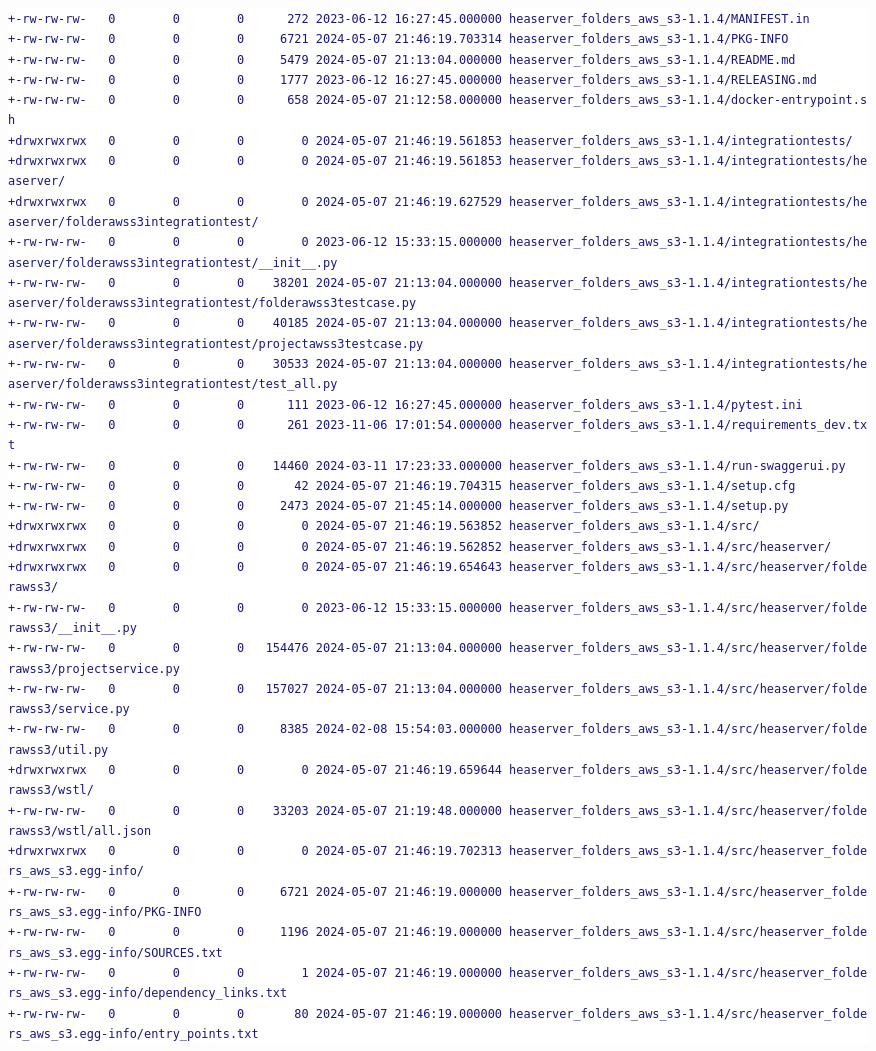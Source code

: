 ```diff
+-rw-rw-rw-   0        0        0      272 2023-06-12 16:27:45.000000 heaserver_folders_aws_s3-1.1.4/MANIFEST.in
+-rw-rw-rw-   0        0        0     6721 2024-05-07 21:46:19.703314 heaserver_folders_aws_s3-1.1.4/PKG-INFO
+-rw-rw-rw-   0        0        0     5479 2024-05-07 21:13:04.000000 heaserver_folders_aws_s3-1.1.4/README.md
+-rw-rw-rw-   0        0        0     1777 2023-06-12 16:27:45.000000 heaserver_folders_aws_s3-1.1.4/RELEASING.md
+-rw-rw-rw-   0        0        0      658 2024-05-07 21:12:58.000000 heaserver_folders_aws_s3-1.1.4/docker-entrypoint.sh
+drwxrwxrwx   0        0        0        0 2024-05-07 21:46:19.561853 heaserver_folders_aws_s3-1.1.4/integrationtests/
+drwxrwxrwx   0        0        0        0 2024-05-07 21:46:19.561853 heaserver_folders_aws_s3-1.1.4/integrationtests/heaserver/
+drwxrwxrwx   0        0        0        0 2024-05-07 21:46:19.627529 heaserver_folders_aws_s3-1.1.4/integrationtests/heaserver/folderawss3integrationtest/
+-rw-rw-rw-   0        0        0        0 2023-06-12 15:33:15.000000 heaserver_folders_aws_s3-1.1.4/integrationtests/heaserver/folderawss3integrationtest/__init__.py
+-rw-rw-rw-   0        0        0    38201 2024-05-07 21:13:04.000000 heaserver_folders_aws_s3-1.1.4/integrationtests/heaserver/folderawss3integrationtest/folderawss3testcase.py
+-rw-rw-rw-   0        0        0    40185 2024-05-07 21:13:04.000000 heaserver_folders_aws_s3-1.1.4/integrationtests/heaserver/folderawss3integrationtest/projectawss3testcase.py
+-rw-rw-rw-   0        0        0    30533 2024-05-07 21:13:04.000000 heaserver_folders_aws_s3-1.1.4/integrationtests/heaserver/folderawss3integrationtest/test_all.py
+-rw-rw-rw-   0        0        0      111 2023-06-12 16:27:45.000000 heaserver_folders_aws_s3-1.1.4/pytest.ini
+-rw-rw-rw-   0        0        0      261 2023-11-06 17:01:54.000000 heaserver_folders_aws_s3-1.1.4/requirements_dev.txt
+-rw-rw-rw-   0        0        0    14460 2024-03-11 17:23:33.000000 heaserver_folders_aws_s3-1.1.4/run-swaggerui.py
+-rw-rw-rw-   0        0        0       42 2024-05-07 21:46:19.704315 heaserver_folders_aws_s3-1.1.4/setup.cfg
+-rw-rw-rw-   0        0        0     2473 2024-05-07 21:45:14.000000 heaserver_folders_aws_s3-1.1.4/setup.py
+drwxrwxrwx   0        0        0        0 2024-05-07 21:46:19.563852 heaserver_folders_aws_s3-1.1.4/src/
+drwxrwxrwx   0        0        0        0 2024-05-07 21:46:19.562852 heaserver_folders_aws_s3-1.1.4/src/heaserver/
+drwxrwxrwx   0        0        0        0 2024-05-07 21:46:19.654643 heaserver_folders_aws_s3-1.1.4/src/heaserver/folderawss3/
+-rw-rw-rw-   0        0        0        0 2023-06-12 15:33:15.000000 heaserver_folders_aws_s3-1.1.4/src/heaserver/folderawss3/__init__.py
+-rw-rw-rw-   0        0        0   154476 2024-05-07 21:13:04.000000 heaserver_folders_aws_s3-1.1.4/src/heaserver/folderawss3/projectservice.py
+-rw-rw-rw-   0        0        0   157027 2024-05-07 21:13:04.000000 heaserver_folders_aws_s3-1.1.4/src/heaserver/folderawss3/service.py
+-rw-rw-rw-   0        0        0     8385 2024-02-08 15:54:03.000000 heaserver_folders_aws_s3-1.1.4/src/heaserver/folderawss3/util.py
+drwxrwxrwx   0        0        0        0 2024-05-07 21:46:19.659644 heaserver_folders_aws_s3-1.1.4/src/heaserver/folderawss3/wstl/
+-rw-rw-rw-   0        0        0    33203 2024-05-07 21:19:48.000000 heaserver_folders_aws_s3-1.1.4/src/heaserver/folderawss3/wstl/all.json
+drwxrwxrwx   0        0        0        0 2024-05-07 21:46:19.702313 heaserver_folders_aws_s3-1.1.4/src/heaserver_folders_aws_s3.egg-info/
+-rw-rw-rw-   0        0        0     6721 2024-05-07 21:46:19.000000 heaserver_folders_aws_s3-1.1.4/src/heaserver_folders_aws_s3.egg-info/PKG-INFO
+-rw-rw-rw-   0        0        0     1196 2024-05-07 21:46:19.000000 heaserver_folders_aws_s3-1.1.4/src/heaserver_folders_aws_s3.egg-info/SOURCES.txt
+-rw-rw-rw-   0        0        0        1 2024-05-07 21:46:19.000000 heaserver_folders_aws_s3-1.1.4/src/heaserver_folders_aws_s3.egg-info/dependency_links.txt
+-rw-rw-rw-   0        0        0       80 2024-05-07 21:46:19.000000 heaserver_folders_aws_s3-1.1.4/src/heaserver_folders_aws_s3.egg-info/entry_points.txt
```